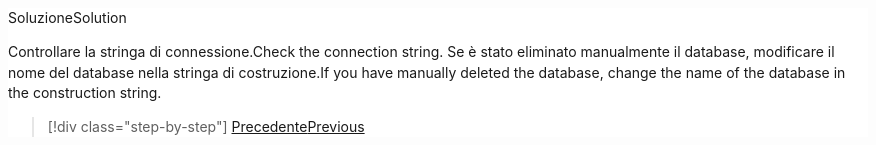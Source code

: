 <span data-ttu-id="a3cf0-334">Soluzione</span><span class="sxs-lookup"><span data-stu-id="a3cf0-334">Solution</span></span>

<span data-ttu-id="a3cf0-335">Controllare la stringa di connessione.</span><span class="sxs-lookup"><span data-stu-id="a3cf0-335">Check the connection string.</span></span> <span data-ttu-id="a3cf0-336">Se è stato eliminato manualmente il database, modificare il nome del database nella stringa di costruzione.</span><span class="sxs-lookup"><span data-stu-id="a3cf0-336">If you have manually deleted the database, change the name of the database in the construction string.</span></span>

> [!div class="step-by-step"]
> [<span data-ttu-id="a3cf0-337">Precedente</span><span class="sxs-lookup"><span data-stu-id="a3cf0-337">Previous</span></span>](implementing-inheritance-with-the-entity-framework-in-an-asp-net-mvc-application.md)
